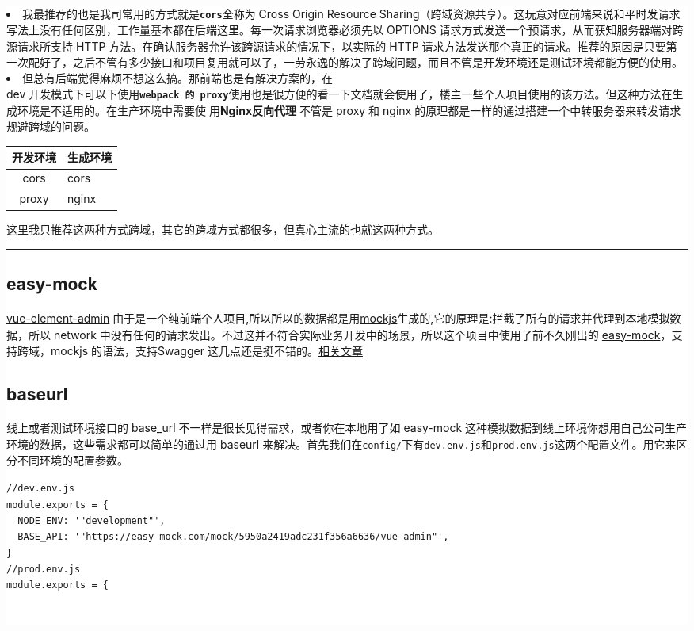 <li>我最推荐的也是我司常用的方式就是<strong><code>cors</code></strong>全称为 Cross Origin Resource Sharing（跨域资源共享）。这玩意对应前端来说和平时发请求写法上没有任何区别，工作量基本都在后端这里。每一次请求浏览器必须先以 OPTIONS 请求方式发送一个预请求，从而获知服务器端对跨源请求所支持 HTTP 方法。在确认服务器允许该跨源请求的情况下，以实际的 HTTP 请求方法发送那个真正的请求。推荐的原因是只要第一次配好了，之后不管有多少接口和项目复用就可以了，一劳永逸的解决了跨域问题，而且不管是开发环境还是测试环境都能方便的使用。</li>
<li>但总有后端觉得麻烦不想这么搞。那前端也是有解决方案的，在<br>dev 开发模式下可以下使用<strong><code>webpack 的 proxy</code></strong>使用也是很方便的看一下文档就会使用了，楼主一些个人项目使用的该方法。但这种方法在生成环境是不适用的。在生产环境中需要使 用<strong>Nginx反向代理</strong> 不管是 proxy 和 nginx 的原理都是一样的通过搭建一个中转服务器来转发请求规避跨域的问题。</li>
</ul>
<table>
<thead><tr>
<th align="center">开发环境</th>
<th>生成环境</th>
</tr></thead>
<tbody>
<tr>
<td align="center">cors</td>
<td>cors</td>
</tr>
<tr>
<td align="center">proxy</td>
<td>nginx</td>
</tr>
</tbody>
</table>
<p>这里我只推荐这两种方式跨域，其它的跨域方式都很多，但真心主流的也就这两种方式。</p>
<hr>
<h2 id="articleHeader10">easy-mock</h2>
<p><a href="https://github.com/PanJiaChen/vue-element-admin" rel="nofollow noreferrer" target="_blank">vue-element-admin</a> 由于是一个纯前端个人项目,所以所以的数据都是用<a href="https://github.com/nuysoft/Mock" rel="nofollow noreferrer" target="_blank">mockjs</a>生成的,它的原理是:拦截了所有的请求并代理到本地模拟数据，所以 network 中没有任何的请求发出。不过这并不符合实际业务开发中的场景，所以这个项目中使用了前不久刚出的 <a href="https://easy-mock.com/" rel="nofollow noreferrer" target="_blank">easy-mock</a>，支持跨域，mockjs 的语法，支持Swagger  这几点还是挺不错的。<a href="https://juejin.im/post/58ff1fae61ff4b0066792f6e" rel="nofollow noreferrer" target="_blank">相关文章</a></p>
<h2 id="articleHeader11">baseurl</h2>
<p>线上或者测试环境接口的 base_url 不一样是很长见得需求，或者你在本地用了如 easy-mock 这种模拟数据到线上环境你想用自己公司生产环境的数据，这些需求都可以简单的通过用 baseurl 来解决。首先我们在<code>config/</code>下有<code>dev.env.js</code>和<code>prod.env.js</code>这两个配置文件。用它来区分不同环境的配置参数。</p>
<div class="widget-codetool" style="display:none;">
      <div class="widget-codetool--inner">
      <span class="selectCode code-tool" data-toggle="tooltip" data-placement="top" title="" data-original-title="全选"></span>
      <span type="button" class="copyCode code-tool" data-toggle="tooltip" data-placement="top" data-clipboard-text="//dev.env.js
module.exports = {
  NODE_ENV: '&quot;development&quot;',
  BASE_API: '&quot;https://easy-mock.com/mock/5950a2419adc231f356a6636/vue-admin&quot;',
}
//prod.env.js
module.exports = {
  NODE_ENV: '&quot;production&quot;',
  BASE_API: '&quot;https://prod-xxx&quot;',
}" title="" data-original-title="复制"></span>
      <span type="button" class="saveToNote code-tool" data-toggle="tooltip" data-placement="top" title="" data-original-title="放进笔记"></span>
      </div>
      </div><pre class="javascript hljs"><code class="javascript"><span class="hljs-comment">//dev.env.js</span>
<span class="hljs-built_in">module</span>.exports = {
  <span class="hljs-attr">NODE_ENV</span>: <span class="hljs-string">'"development"'</span>,
  <span class="hljs-attr">BASE_API</span>: <span class="hljs-string">'"https://easy-mock.com/mock/5950a2419adc231f356a6636/vue-admin"'</span>,
}
<span class="hljs-comment">//prod.env.js</span>
<span class="hljs-built_in">module</span>.exports = {